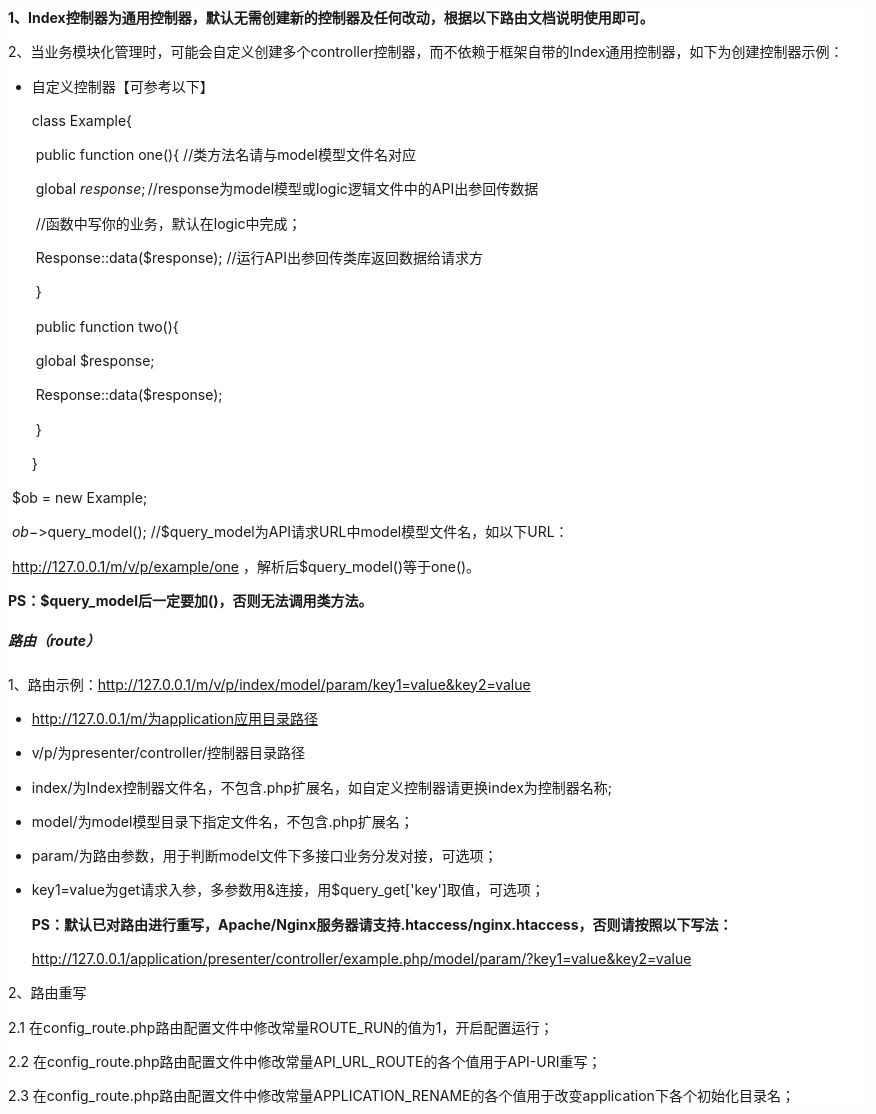 **1、Index控制器为通用控制器，默认无需创建新的控制器及任何改动，根据以下路由文档说明使用即可。**

2、当业务模块化管理时，可能会自定义创建多个controller控制器，而不依赖于框架自带的Index通用控制器，如下为创建控制器示例：

- 自定义控制器【可参考以下】

  class Example{

  ​      public function one(){ //类方法名请与model模型文件名对应

  ​              global $response; //$response为model模型或logic逻辑文件中的API出参回传数据

  ​              //函数中写你的业务，默认在logic中完成；

  ​              Response::data($response); //运行API出参回传类库返回数据给请求方

  ​      }

  ​      public function two(){

  ​              global $response;

  ​              Response::data($response);

  ​      }

  }

​       $ob = new Example; 

​       $ob->$query_model(); //$query_model为API请求URL中model模型文件名，如以下URL：

​       http://127.0.0.1/m/v/p/example/one ，解析后$query_model()等于one()。

​       **PS：$query_model后一定要加()，否则无法调用类方法。**



##### 路由（route）

1、路由示例：http://127.0.0.1/m/v/p/index/model/param/key1=value&key2=value

- http://127.0.0.1/m/为application应用目录路径

- v/p/为presenter/controller/控制器目录路径

- index/为Index控制器文件名，不包含.php扩展名，如自定义控制器请更换index为控制器名称;

- model/为model模型目录下指定文件名，不包含.php扩展名；

- param/为路由参数，用于判断model文件下多接口业务分发对接，可选项；

- key1=value为get请求入参，多参数用&连接，用$query_get['key']取值，可选项；

  **PS：默认已对路由进行重写，Apache/Nginx服务器请支持.htaccess/nginx.htaccess，否则请按照以下写法：**

  http://127.0.0.1/application/presenter/controller/example.php/model/param/?key1=value&key2=value
  

2、路由重写

2.1 在config_route.php路由配置文件中修改常量ROUTE_RUN的值为1，开启配置运行；

2.2 在config_route.php路由配置文件中修改常量API_URL_ROUTE的各个值用于API-URI重写；

2.3 在config_route.php路由配置文件中修改常量APPLICATION_RENAME的各个值用于改变application下各个初始化目录名；
